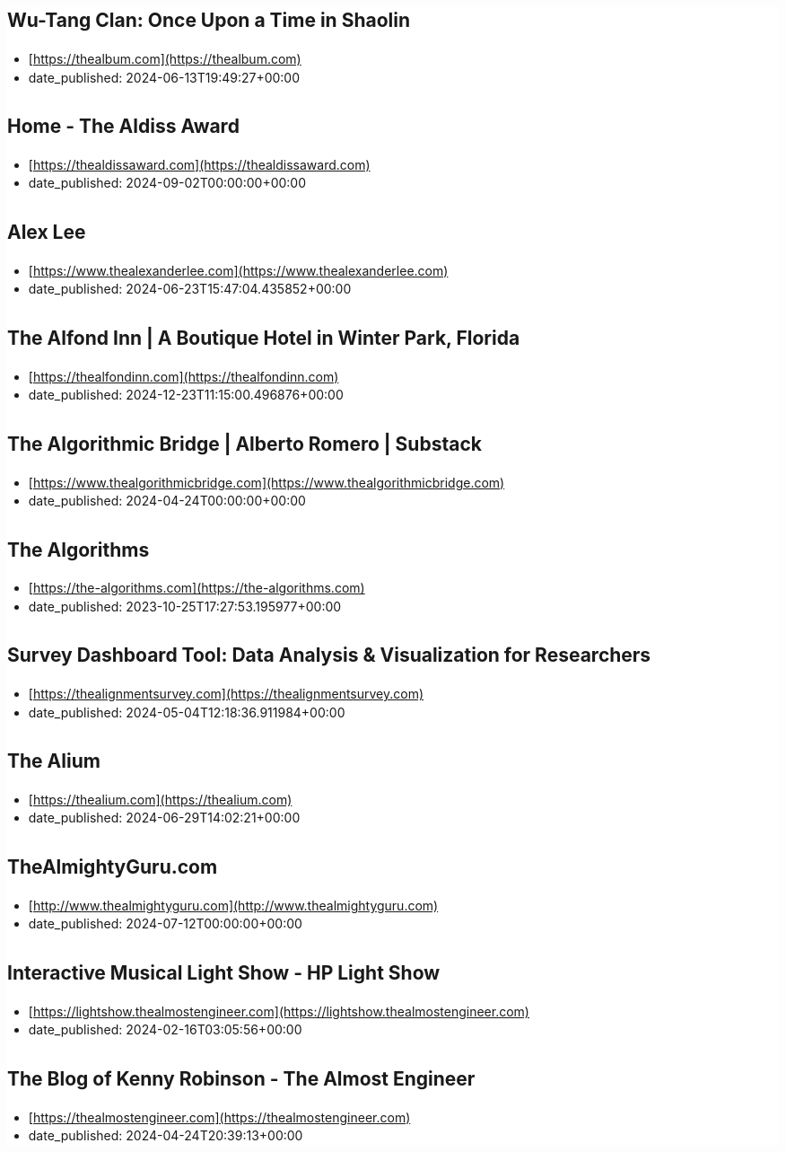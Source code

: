  ## Wu-Tang Clan: Once Upon a Time in Shaolin
 - [https://thealbum.com](https://thealbum.com)
 - date_published: 2024-06-13T19:49:27+00:00

 ## Home - The Aldiss Award
 - [https://thealdissaward.com](https://thealdissaward.com)
 - date_published: 2024-09-02T00:00:00+00:00

 ## Alex Lee
 - [https://www.thealexanderlee.com](https://www.thealexanderlee.com)
 - date_published: 2024-06-23T15:47:04.435852+00:00

 ## The Alfond Inn  | A Boutique Hotel in Winter Park, Florida
 - [https://thealfondinn.com](https://thealfondinn.com)
 - date_published: 2024-12-23T11:15:00.496876+00:00

 ## The Algorithmic Bridge | Alberto Romero | Substack
 - [https://www.thealgorithmicbridge.com](https://www.thealgorithmicbridge.com)
 - date_published: 2024-04-24T00:00:00+00:00

 ## The Algorithms
 - [https://the-algorithms.com](https://the-algorithms.com)
 - date_published: 2023-10-25T17:27:53.195977+00:00

 ## Survey Dashboard Tool: Data Analysis & Visualization for Researchers
 - [https://thealignmentsurvey.com](https://thealignmentsurvey.com)
 - date_published: 2024-05-04T12:18:36.911984+00:00

 ## The Alium
 - [https://thealium.com](https://thealium.com)
 - date_published: 2024-06-29T14:02:21+00:00

 ## TheAlmightyGuru.com
 - [http://www.thealmightyguru.com](http://www.thealmightyguru.com)
 - date_published: 2024-07-12T00:00:00+00:00

 ## Interactive Musical Light Show - HP Light Show
 - [https://lightshow.thealmostengineer.com](https://lightshow.thealmostengineer.com)
 - date_published: 2024-02-16T03:05:56+00:00

 ## The Blog of Kenny Robinson - The Almost Engineer
 - [https://thealmostengineer.com](https://thealmostengineer.com)
 - date_published: 2024-04-24T20:39:13+00:00
